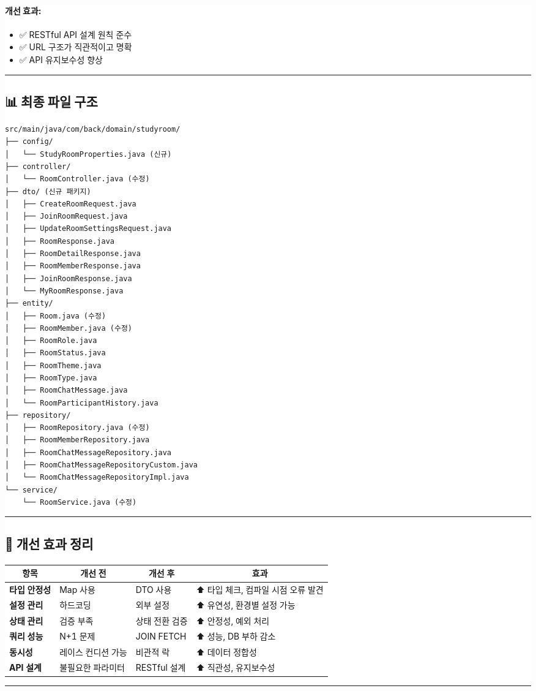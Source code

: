 #### 개선 효과:
- ✅ RESTful API 설계 원칙 준수
- ✅ URL 구조가 직관적이고 명확
- ✅ API 유지보수성 향상

---

## 📊 최종 파일 구조

```
src/main/java/com/back/domain/studyroom/
├── config/
│   └── StudyRoomProperties.java (신규)
├── controller/
│   └── RoomController.java (수정)
├── dto/ (신규 패키지)
│   ├── CreateRoomRequest.java
│   ├── JoinRoomRequest.java
│   ├── UpdateRoomSettingsRequest.java
│   ├── RoomResponse.java
│   ├── RoomDetailResponse.java
│   ├── RoomMemberResponse.java
│   ├── JoinRoomResponse.java
│   └── MyRoomResponse.java
├── entity/
│   ├── Room.java (수정)
│   ├── RoomMember.java (수정)
│   ├── RoomRole.java
│   ├── RoomStatus.java
│   ├── RoomTheme.java
│   ├── RoomType.java
│   ├── RoomChatMessage.java
│   └── RoomParticipantHistory.java
├── repository/
│   ├── RoomRepository.java (수정)
│   ├── RoomMemberRepository.java
│   ├── RoomChatMessageRepository.java
│   ├── RoomChatMessageRepositoryCustom.java
│   └── RoomChatMessageRepositoryImpl.java
└── service/
    └── RoomService.java (수정)
```

---

## 🎯 개선 효과 정리

| 항목 | 개선 전 | 개선 후 | 효과 |
|------|---------|---------|------|
| **타입 안정성** | Map 사용 | DTO 사용 | ⬆️ 타입 체크, 컴파일 시점 오류 발견 |
| **설정 관리** | 하드코딩 | 외부 설정 | ⬆️ 유연성, 환경별 설정 가능 |
| **상태 관리** | 검증 부족 | 상태 전환 검증 | ⬆️ 안정성, 예외 처리 |
| **쿼리 성능** | N+1 문제 | JOIN FETCH | ⬆️ 성능, DB 부하 감소 |
| **동시성** | 레이스 컨디션 가능 | 비관적 락 | ⬆️ 데이터 정합성 |
| **API 설계** | 불필요한 파라미터 | RESTful 설계 | ⬆️ 직관성, 유지보수성 |

---